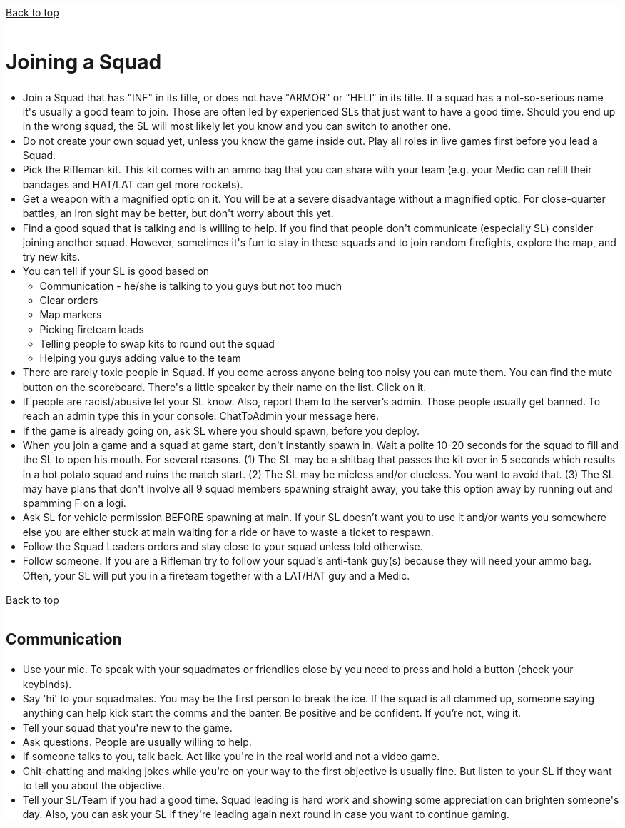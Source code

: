 [Back to top](#content)


# Joining a Squad
- Join a Squad that has "INF" in its title, or does not have "ARMOR" or "HELI" in its title. If a squad has a not-so-serious name it's usually a good team to join. Those are often led by experienced SLs that just want to have a good time. Should you end up in the wrong squad, the SL will most likely let you know and you can switch to another one.
- Do not create your own squad yet, unless you know the game inside out. Play all roles in live games first before you lead a Squad.
- Pick the Rifleman kit. This kit comes with an ammo bag that you can share with your team (e.g. your Medic can refill their bandages and HAT/LAT can get more rockets).
- Get a weapon with a magnified optic on it. You will be at a severe disadvantage without a magnified optic. For close-quarter battles, an iron sight may be better, but don't worry about this yet.
- Find a good squad that is talking and is willing to help. If you find that people don't communicate (especially SL) consider joining another squad. However, sometimes it's fun to stay in these squads and to join random firefights, explore the map, and try new kits.
- You can tell if your SL is good based on
    - Communication - he/she is talking to you guys but not too much
    - Clear orders
    - Map markers
    - Picking fireteam leads
    - Telling people to swap kits to round out the squad
    - Helping you guys adding value to the team
- There are rarely toxic people in Squad. If you come across anyone being too noisy you can mute them. You can find the mute button on the scoreboard. There's a little speaker by their name on the list. Click on it.
- If people are racist/abusive let your SL know. Also, report them to the server’s admin. Those people usually get banned. To reach an admin type this in your console: ChatToAdmin your message here.
- If the game is already going on, ask SL where you should spawn, before you deploy.
- When you join a game and a squad at game start, don't instantly spawn in. Wait a polite 10-20 seconds for the squad to fill and the SL to open his mouth. For several reasons. (1) The SL may be a shitbag that passes the kit over in 5 seconds which results in a hot potato squad and ruins the match start. (2) The SL may be micless and/or clueless. You want to avoid that. (3) The SL may have plans that don't involve all 9 squad members spawning straight away, you take this option away by running out and spamming F on a logi.
- Ask SL for vehicle permission BEFORE spawning at main. If your SL doesn’t want you to use it and/or wants you somewhere else you are either stuck at main waiting for a ride or have to waste a ticket to respawn.
- Follow the Squad Leaders orders and stay close to your squad unless told otherwise.
- Follow someone. If you are a Rifleman try to follow your squad’s anti-tank guy(s) because they will need your ammo bag. Often, your SL will put you in a fireteam together with a LAT/HAT guy and a Medic.

[Back to top](#content)


## Communication
- Use your mic. To speak with your squadmates or friendlies close by you need to press and hold a button (check your keybinds).
- Say 'hi' to your squadmates. You may be the first person to break the ice. If the squad is all clammed up, someone saying anything can help kick start the comms and the banter. Be positive and be confident. If you’re not, wing it.
- Tell your squad that you're new to the game.
- Ask questions. People are usually willing to help.
- If someone talks to you, talk back. Act like you're in the real world and not a video game.
- Chit-chatting and making jokes while you're on your way to the first objective is usually fine. But listen to your SL if they want to tell you about the objective.
- Tell your SL/Team if you had a good time. Squad leading is hard work and showing some appreciation can brighten someone's day. Also, you can ask your SL if they're leading again next round in case you want to continue gaming.
